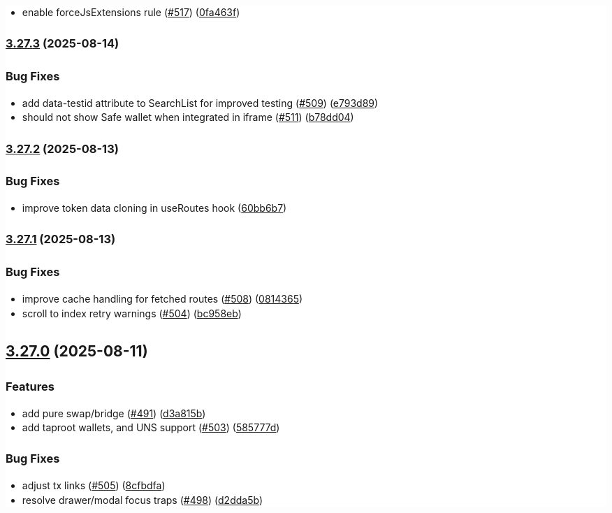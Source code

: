 * enable forceJsExtensions rule ([#517](https://github.com/lifinance/widget/issues/517)) ([0fa463f](https://github.com/lifinance/widget/commit/0fa463fcc7d902c254a737a81713b2bb58add7bb))

### [3.27.3](https://github.com/lifinance/widget/compare/v3.27.2...v3.27.3) (2025-08-14)


### Bug Fixes

* add data-testid attribute to SearchList for improved testing ([#509](https://github.com/lifinance/widget/issues/509)) ([e793d89](https://github.com/lifinance/widget/commit/e793d8926d32d5268bce9458c701053a9de5ada1))
* should not show Safe wallet when integrated in iframe ([#511](https://github.com/lifinance/widget/issues/511)) ([b78dd04](https://github.com/lifinance/widget/commit/b78dd042343776705e55b37665939418d1fdcec7))

### [3.27.2](https://github.com/lifinance/widget/compare/v3.27.1...v3.27.2) (2025-08-13)


### Bug Fixes

* improve token data cloning in useRoutes hook ([60bb6b7](https://github.com/lifinance/widget/commit/60bb6b74ff71bbaf4a7c1199c00d7165e4125a93))

### [3.27.1](https://github.com/lifinance/widget/compare/v3.27.0...v3.27.1) (2025-08-13)


### Bug Fixes

* improve cache handling for fetched routes ([#508](https://github.com/lifinance/widget/issues/508)) ([0814365](https://github.com/lifinance/widget/commit/0814365d8be5e1e0499fb166edf0049203407aa1))
* scroll to index retry warnings ([#504](https://github.com/lifinance/widget/issues/504)) ([bc958eb](https://github.com/lifinance/widget/commit/bc958eb6f182a8b2986fe8a9dc54c14f52174d8a))

## [3.27.0](https://github.com/lifinance/widget/compare/v3.26.1...v3.27.0) (2025-08-11)


### Features

* add pure swap/bridge ([#491](https://github.com/lifinance/widget/issues/491)) ([d3a815b](https://github.com/lifinance/widget/commit/d3a815bc4245d4d61d9443f3c1025a042c55f24d))
* add taproot wallets, and UNS support  ([#503](https://github.com/lifinance/widget/issues/503)) ([585777d](https://github.com/lifinance/widget/commit/585777df7c49dfc242b85d66c04906b69946a7a8))


### Bug Fixes

* adjust tx links ([#505](https://github.com/lifinance/widget/issues/505)) ([8cfbdfa](https://github.com/lifinance/widget/commit/8cfbdfa7615e818ea6fe875084ba2d439d92f248))
* resolve drawer/modal focus traps ([#498](https://github.com/lifinance/widget/issues/498)) ([d2dda5b](https://github.com/lifinance/widget/commit/d2dda5b50702ffa2d5e3be04a5121927aade4dd1))
